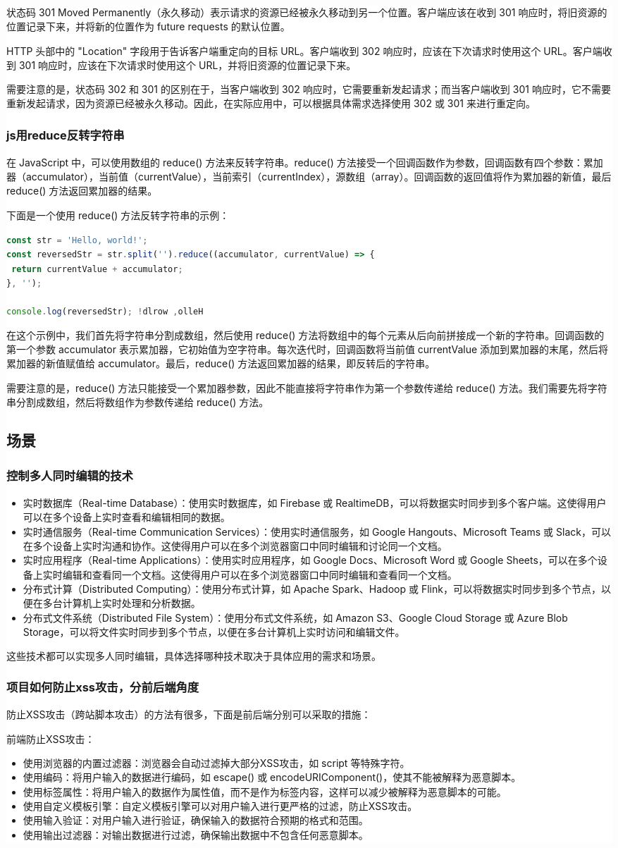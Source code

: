 状态码 301 Moved Permanently（永久移动）表示请求的资源已经被永久移动到另一个位置。客户端应该在收到 301 响应时，将旧资源的位置记录下来，并将新的位置作为 future requests 的默认位置。

HTTP 头部中的 "Location" 字段用于告诉客户端重定向的目标 URL。客户端收到 302 响应时，应该在下次请求时使用这个 URL。客户端收到 301 响应时，应该在下次请求时使用这个 URL，并将旧资源的位置记录下来。

需要注意的是，状态码 302 和 301 的区别在于，当客户端收到 302 响应时，它需要重新发起请求；而当客户端收到 301 响应时，它不需要重新发起请求，因为资源已经被永久移动。因此，在实际应用中，可以根据具体需求选择使用 302 或 301 来进行重定向。

### js用reduce反转字符串

在 JavaScript 中，可以使用数组的 reduce() 方法来反转字符串。reduce() 方法接受一个回调函数作为参数，回调函数有四个参数：累加器（accumulator），当前值（currentValue），当前索引（currentIndex），源数组（array）。回调函数的返回值将作为累加器的新值，最后 reduce() 方法返回累加器的结果。

下面是一个使用 reduce() 方法反转字符串的示例：

```js
const str = 'Hello, world!';
const reversedStr = str.split('').reduce((accumulator, currentValue) => {
 return currentValue + accumulator;
}, '');

console.log(reversedStr); !dlrow ,olleH
```

在这个示例中，我们首先将字符串分割成数组，然后使用 reduce() 方法将数组中的每个元素从后向前拼接成一个新的字符串。回调函数的第一个参数 accumulator 表示累加器，它初始值为空字符串。每次迭代时，回调函数将当前值 currentValue 添加到累加器的末尾，然后将累加器的新值赋值给 accumulator。最后，reduce() 方法返回累加器的结果，即反转后的字符串。

需要注意的是，reduce() 方法只能接受一个累加器参数，因此不能直接将字符串作为第一个参数传递给 reduce() 方法。我们需要先将字符串分割成数组，然后将数组作为参数传递给 reduce() 方法。

## 场景

### 控制多人同时编辑的技术

- 实时数据库（Real-time Database）：使用实时数据库，如 Firebase 或 RealtimeDB，可以将数据实时同步到多个客户端。这使得用户可以在多个设备上实时查看和编辑相同的数据。
- 实时通信服务（Real-time Communication Services）：使用实时通信服务，如 Google Hangouts、Microsoft Teams 或 Slack，可以在多个设备上实时沟通和协作。这使得用户可以在多个浏览器窗口中同时编辑和讨论同一个文档。
- 实时应用程序（Real-time Applications）：使用实时应用程序，如 Google Docs、Microsoft Word 或 Google Sheets，可以在多个设备上实时编辑和查看同一个文档。这使得用户可以在多个浏览器窗口中同时编辑和查看同一个文档。
- 分布式计算（Distributed Computing）：使用分布式计算，如 Apache Spark、Hadoop 或 Flink，可以将数据实时同步到多个节点，以便在多台计算机上实时处理和分析数据。
- 分布式文件系统（Distributed File System）：使用分布式文件系统，如 Amazon S3、Google Cloud Storage 或 Azure Blob Storage，可以将文件实时同步到多个节点，以便在多台计算机上实时访问和编辑文件。

这些技术都可以实现多人同时编辑，具体选择哪种技术取决于具体应用的需求和场景。

### 项目如何防止xss攻击，分前后端角度

防止XSS攻击（跨站脚本攻击）的方法有很多，下面是前后端分别可以采取的措施：

前端防止XSS攻击：

- 使用浏览器的内置过滤器：浏览器会自动过滤掉大部分XSS攻击，如 script 等特殊字符。
- 使用编码：将用户输入的数据进行编码，如 escape() 或 encodeURIComponent()，使其不能被解释为恶意脚本。
- 使用标签属性：将用户输入的数据作为属性值，而不是作为标签内容，这样可以减少被解释为恶意脚本的可能。
- 使用自定义模板引擎：自定义模板引擎可以对用户输入进行更严格的过滤，防止XSS攻击。
- 使用输入验证：对用户输入进行验证，确保输入的数据符合预期的格式和范围。
- 使用输出过滤器：对输出数据进行过滤，确保输出数据中不包含任何恶意脚本。
